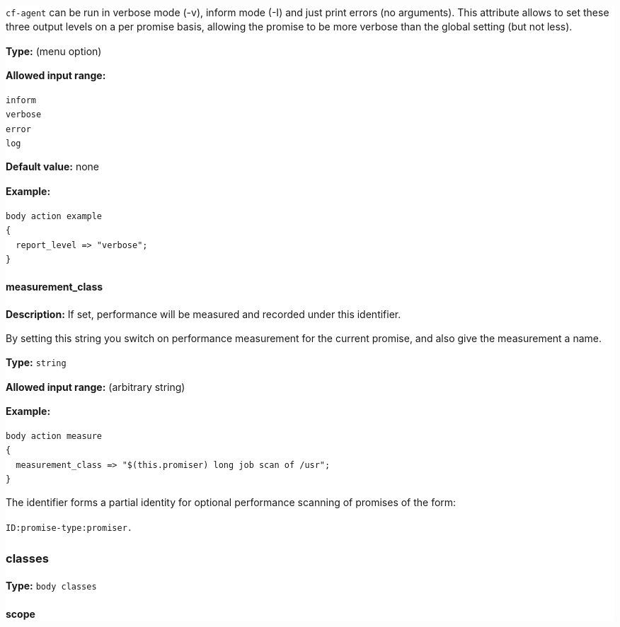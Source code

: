`cf-agent` can be run in verbose mode (-v), inform mode (-I) and just print
errors (no arguments). This attribute allows to set these three output levels
on a per promise basis, allowing the promise to be more verbose than the global
setting (but not less).

**Type:** (menu option)

**Allowed input range:**

```
inform
verbose
error
log
```

**Default value:** none

**Example:**

```cf3
body action example
{
  report_level => "verbose";
}
```

#### measurement_class

**Description:** If set, performance will be measured and recorded under this
identifier.

By setting this string you switch on performance measurement for the current
promise, and also give the measurement a name.

**Type:** `string`

**Allowed input range:** (arbitrary string)

**Example:**

```cf3
body action measure
{
  measurement_class => "$(this.promiser) long job scan of /usr";
}
```

The identifier forms a partial identity for optional performance scanning of
promises of the form:

```
ID:promise-type:promiser.
```

### classes

**Type:** `body classes`

#### scope
